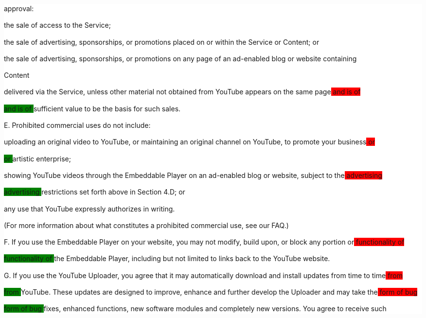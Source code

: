 
</span>approval:


the sale of access to the Service;


the sale of advertising, sponsorships, or promotions placed on or within the Service or Content; or


the sale of advertising, sponsorships, or promotions on any page of an ad-enabled blog or website containing<span style="background-color: red;"> </span><span style="background-color: green;">


</span>Content<span style="background-color: green;"> </span><span style="background-color: red;">


</span>delivered via the Service, unless other material not obtained from YouTube appears on the same page<span style="background-color: red;"> and is of</span>


<span style="background-color: green;">and is of </span>sufficient value to be the basis for such sales.


E. Prohibited commercial uses do not include:


uploading an original video to YouTube, or maintaining an original channel on YouTube, to promote your business<span style="background-color: red;"> or</span>


<span style="background-color: green;">or </span>artistic enterprise;


showing YouTube videos through the Embeddable Player on an ad-enabled blog or website, subject to the<span style="background-color: red;"> advertising</span>


<span style="background-color: green;">advertising </span>restrictions set forth above in Section 4.D; or


any use that YouTube expressly authorizes in writing.


(For more information about what constitutes a prohibited commercial use, see our FAQ.)


F. If you use the Embeddable Player on your website, you may not modify, build upon, or block any portion or<span style="background-color: red;"> functionality of</span>


<span style="background-color: green;">functionality of </span>the Embeddable Player, including but not limited to links back to the YouTube website.


G. If you use the YouTube Uploader, you agree that it may automatically download and install updates from time to time<span style="background-color: red;"> from</span>


<span style="background-color: green;">from </span>YouTube. These updates are designed to improve, enhance and further develop the Uploader and may take the<span style="background-color: red;"> form of bug</span>


<span style="background-color: green;">form of bug </span>fixes, enhanced functions, new software modules and completely new versions. You agree to receive such<span style="background-color: red;"> </span><span style="background-color: green;">
